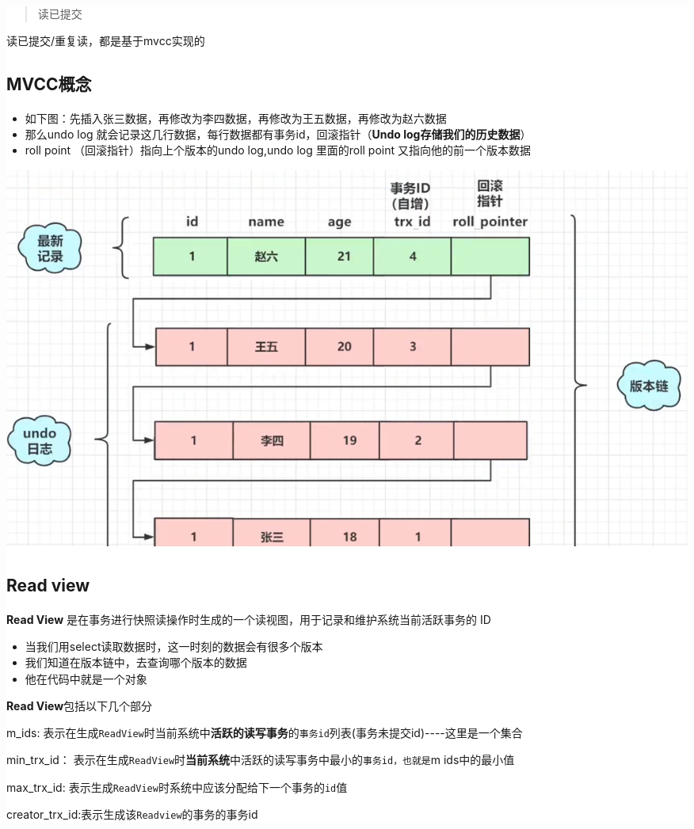 > 读已提交

读已提交/重复读，都是基于mvcc实现的

## MVCC概念

- 如下图：先插入张三数据，再修改为李四数据，再修改为王五数据，再修改为赵六数据
- 那么undo log 就会记录这几行数据，每行数据都有事务id，回滚指针（**Undo log存储我们的历史数据**）
- roll point （回滚指针）指向上个版本的undo log,undo log 里面的roll point 又指向他的前一个版本数据

![image-20210708091728051](./image/20210708091735.png)

## Read view

<b id="blue">Read View</b> 是在事务进行快照读操作时生成的一个读视图，用于记录和维护系统当前活跃事务的 ID

- 当我们用select读取数据时，这一时刻的数据会有很多个版本
- 我们知道在版本链中，去查询哪个版本的数据
- 他在代码中就是一个对象

<b id="blue">Read View</b>包括以下几个部分

m_ids: 表示在生成`ReadView`时当前系统中**活跃的读写事务**的`事务id`列表(事务未提交id)----这里是一个集合

min_trx_id： 表示在生成`ReadView`时**当前系统**中活跃的读写事务中最小的`事务id，也就是`m ids中的最小值

max_trx_id: 表示生成`ReadView`时系统中应该分配给下一个事务的`id`值

creator_trx_id:表示生成该`Readview`的事务的事务id
